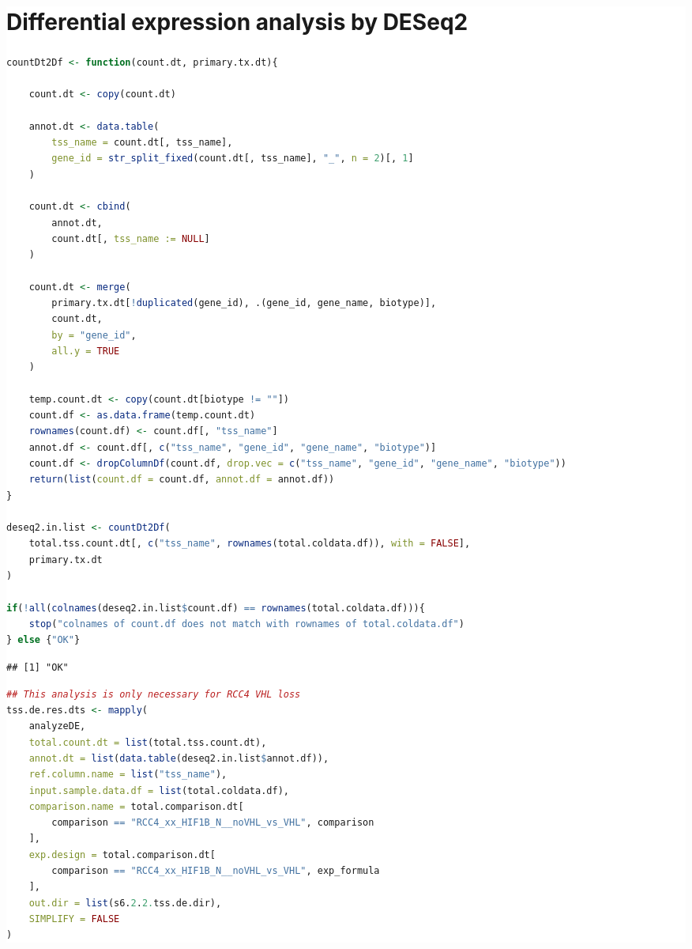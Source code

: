 # Differential expression analysis by DESeq2

``` r
countDt2Df <- function(count.dt, primary.tx.dt){

    count.dt <- copy(count.dt)

    annot.dt <- data.table(
        tss_name = count.dt[, tss_name],
        gene_id = str_split_fixed(count.dt[, tss_name], "_", n = 2)[, 1]
    )

    count.dt <- cbind(
        annot.dt,
        count.dt[, tss_name := NULL]
    )
    
    count.dt <- merge(
        primary.tx.dt[!duplicated(gene_id), .(gene_id, gene_name, biotype)],
        count.dt,
        by = "gene_id",
        all.y = TRUE
    )
    
    temp.count.dt <- copy(count.dt[biotype != ""])
    count.df <- as.data.frame(temp.count.dt)
    rownames(count.df) <- count.df[, "tss_name"]
    annot.df <- count.df[, c("tss_name", "gene_id", "gene_name", "biotype")]
    count.df <- dropColumnDf(count.df, drop.vec = c("tss_name", "gene_id", "gene_name", "biotype"))
    return(list(count.df = count.df, annot.df = annot.df))
}

deseq2.in.list <- countDt2Df(
    total.tss.count.dt[, c("tss_name", rownames(total.coldata.df)), with = FALSE],
    primary.tx.dt
)

if(!all(colnames(deseq2.in.list$count.df) == rownames(total.coldata.df))){
    stop("colnames of count.df does not match with rownames of total.coldata.df")
} else {"OK"}
```

    ## [1] "OK"

``` r
## This analysis is only necessary for RCC4 VHL loss
tss.de.res.dts <- mapply(
    analyzeDE,
    total.count.dt = list(total.tss.count.dt),
    annot.dt = list(data.table(deseq2.in.list$annot.df)),
    ref.column.name = list("tss_name"),
    input.sample.data.df = list(total.coldata.df),
    comparison.name = total.comparison.dt[
        comparison == "RCC4_xx_HIF1B_N__noVHL_vs_VHL", comparison
    ],
    exp.design = total.comparison.dt[
        comparison == "RCC4_xx_HIF1B_N__noVHL_vs_VHL", exp_formula
    ],
    out.dir = list(s6.2.2.tss.de.dir),
    SIMPLIFY = FALSE
)
```
